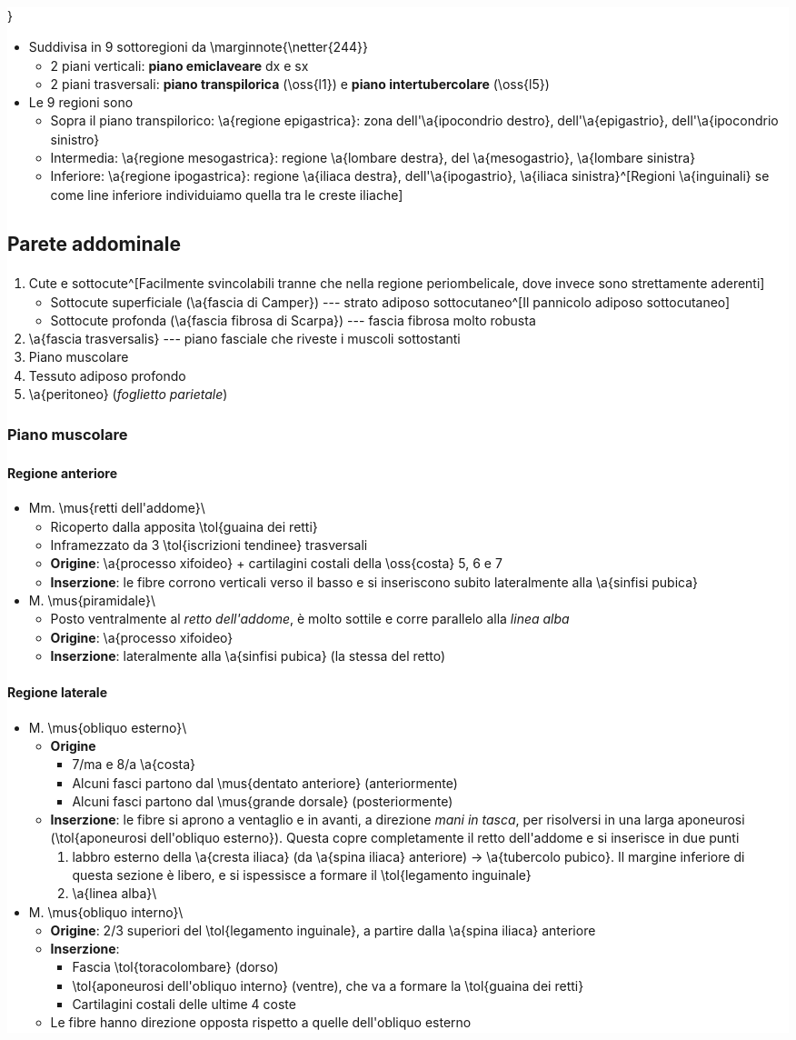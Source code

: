 }

- Suddivisa in 9 sottoregioni da \marginnote{\netter{244}}
    - 2 piani verticali: __piano emiclaveare__ dx e sx
    - 2 piani trasversali: __piano transpilorica__ (\oss{l1}) e __piano intertubercolare__ (\oss{l5})
- Le 9 regioni sono
    - Sopra il piano transpilorico: \a{regione epigastrica}: zona dell'\a{ipocondrio destro}, dell'\a{epigastrio}, dell'\a{ipocondrio sinistro}
    - Intermedia: \a{regione mesogastrica}: regione \a{lombare destra}, del \a{mesogastrio}, \a{lombare sinistra}
    - Inferiore: \a{regione ipogastrica}: regione \a{iliaca destra}, dell'\a{ipogastrio}, \a{iliaca sinistra}^[Regioni \a{inguinali} se come line inferiore individuiamo quella tra le creste iliache] 


## Parete addominale
1. Cute e sottocute^[Facilmente svincolabili tranne che nella regione periombelicale, dove invece sono strettamente aderenti]
    - Sottocute superficiale (\a{fascia di Camper}) --- strato adiposo sottocutaneo^[Il pannicolo adiposo sottocutaneo]
    - Sottocute profonda (\a{fascia fibrosa di Scarpa}) --- fascia fibrosa molto robusta
2. \a{fascia trasversalis} --- piano fasciale che riveste i muscoli sottostanti
3. Piano muscolare
4. Tessuto adiposo profondo
5. \a{peritoneo} (_foglietto parietale_)

### Piano muscolare

#### Regione anteriore
- Mm. \mus{retti dell'addome}\ 
    - Ricoperto dalla apposita \tol{guaina dei retti}
    - Inframezzato da 3 \tol{iscrizioni tendinee} trasversali
    - __Origine__: \a{processo xifoideo} + cartilagini costali della \oss{costa} 5, 6 e 7
    - __Inserzione__: le fibre corrono verticali verso il basso e si inseriscono subito lateralmente alla \a{sinfisi pubica}
- M. \mus{piramidale}\ 
    - Posto ventralmente al _retto dell'addome_, è molto sottile e corre parallelo alla _linea alba_
    - __Origine__: \a{processo xifoideo}
    - __Inserzione__: lateralmente alla \a{sinfisi pubica} (la stessa del retto)

#### Regione laterale
- M. \mus{obliquo esterno}\ 
    - __Origine__
        - 7/ma e 8/a \a{costa}
        - Alcuni fasci partono dal \mus{dentato anteriore} (anteriormente)
        - Alcuni fasci partono dal \mus{grande dorsale} (posteriormente)
    - __Inserzione__: le fibre si aprono a ventaglio e in avanti, a direzione _mani in tasca_, per risolversi in una larga aponeurosi (\tol{aponeurosi dell'obliquo esterno}). Questa copre completamente il retto dell'addome e si inserisce in due punti
        1. labbro esterno della \a{cresta iliaca} (da \a{spina iliaca} anteriore) → \a{tubercolo pubico}. Il margine inferiore di questa sezione è libero, e si ispessisce a formare il \tol{legamento inguinale}
        2. \a{linea alba}\ 
- M. \mus{obliquo interno}\ 
    - __Origine__: 2/3 superiori del \tol{legamento inguinale}, a partire dalla \a{spina iliaca} anteriore
    - __Inserzione__:
        - Fascia \tol{toracolombare} (dorso)
        - \tol{aponeurosi dell'obliquo interno} (ventre), che va a formare la \tol{guaina dei retti}
        - Cartilagini costali delle ultime 4 coste
    - Le fibre hanno direzione opposta rispetto a quelle dell'obliquo esterno


[^atrasv]: L'arteria faciale trasversa è un ramo che si stacca trasversalmente dall'arteria \art{temporale superficiale}, terminazione della \art{carotide esterna}. Questa sale, entra nel parenchima della \a{parotide} e, a livello di \a{condilo mandibolare} (punto di repere per il polso temporale) diventa _temporale superficiale_ -- la quale va verso l'alto e stacca subito la \art{trasversale della faccia}. Successivamente la temporale superficiale stacca rami trasversali che provvedono alla vascolarizzazione della zona temporale (\art{temporale media} e \art{zigomatico-orbitaria}) per concludersi con i rami terminali  dell'arteria \art{frontale} e \art{parietale}